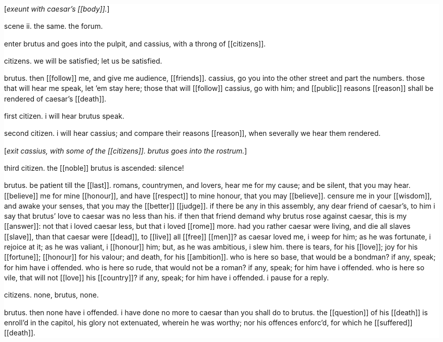  [_exeunt with caesar’s [[body]]._]

scene ii. the same. the forum.

 enter brutus and goes into the pulpit, and cassius, with a throng of
 [[citizens]].

citizens.
we will be satisfied; let us be satisfied.

brutus.
then [[follow]] me, and give me audience, [[friends]].
cassius, go you into the other street
and part the numbers.
those that will hear me speak, let ’em stay here;
those that will [[follow]] cassius, go with him;
and [[public]] reasons [[reason]] shall be rendered
of caesar’s [[death]].

first citizen.
i will hear brutus speak.

second citizen.
i will hear cassius; and compare their reasons [[reason]],
when severally we hear them rendered.

 [_exit cassius, with some of the [[citizens]]. brutus goes into the
 rostrum._]

third citizen.
the [[noble]] brutus is ascended: silence!

brutus.
be patient till the [[last]].
romans, countrymen, and lovers, hear me for my cause; and be silent,
that you may hear. [[believe]] me for mine [[honour]], and have [[respect]] to mine
honour, that you may [[believe]]. censure me in your [[wisdom]], and awake your
senses, that you may the [[better]] [[judge]]. if there be any in this
assembly, any dear friend of caesar’s, to him i say that brutus’ love
to caesar was no less than his. if then that friend demand why brutus
rose against caesar, this is my [[answer]]: not that i loved caesar less,
but that i loved [[rome]] more. had you rather caesar were living, and die
all slaves [[slave]], than that caesar were [[dead]], to [[live]] all [[free]] [[men]]? as caesar
loved me, i weep for him; as he was fortunate, i rejoice at it; as he
was valiant, i [[honour]] him; but, as he was ambitious, i slew him. there
is tears, for his [[love]]; joy for his [[fortune]]; [[honour]] for his valour; and
death, for his [[ambition]]. who is here so base, that would be a bondman?
if any, speak; for him have i offended. who is here so rude, that would
not be a roman? if any, speak; for him have i offended. who is here so
vile, that will not [[love]] his [[country]]? if any, speak; for him have i
offended. i pause for a reply.

citizens.
none, brutus, none.

brutus.
then none have i offended. i have done no more to caesar than you shall
do to brutus. the [[question]] of his [[death]] is enroll’d in the capitol, his
glory not extenuated, wherein he was worthy; nor his offences enforc’d,
for which he [[suffered]] [[death]].
